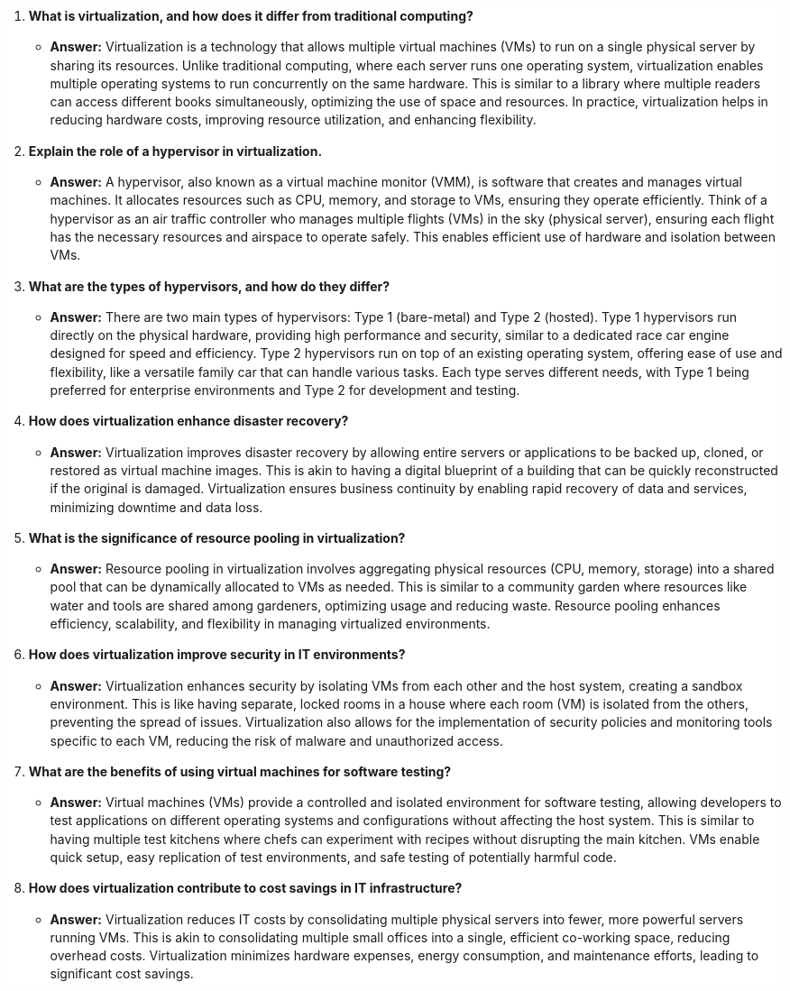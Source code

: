 1. **What is virtualization, and how does it differ from traditional computing?**
   - **Answer:** Virtualization is a technology that allows multiple virtual machines (VMs) to run on a single physical server by sharing its resources. Unlike traditional computing, where each server runs one operating system, virtualization enables multiple operating systems to run concurrently on the same hardware. This is similar to a library where multiple readers can access different books simultaneously, optimizing the use of space and resources. In practice, virtualization helps in reducing hardware costs, improving resource utilization, and enhancing flexibility.

2. **Explain the role of a hypervisor in virtualization.**
   - **Answer:** A hypervisor, also known as a virtual machine monitor (VMM), is software that creates and manages virtual machines. It allocates resources such as CPU, memory, and storage to VMs, ensuring they operate efficiently. Think of a hypervisor as an air traffic controller who manages multiple flights (VMs) in the sky (physical server), ensuring each flight has the necessary resources and airspace to operate safely. This enables efficient use of hardware and isolation between VMs.

3. **What are the types of hypervisors, and how do they differ?**
   - **Answer:** There are two main types of hypervisors: Type 1 (bare-metal) and Type 2 (hosted). Type 1 hypervisors run directly on the physical hardware, providing high performance and security, similar to a dedicated race car engine designed for speed and efficiency. Type 2 hypervisors run on top of an existing operating system, offering ease of use and flexibility, like a versatile family car that can handle various tasks. Each type serves different needs, with Type 1 being preferred for enterprise environments and Type 2 for development and testing.

4. **How does virtualization enhance disaster recovery?**
   - **Answer:** Virtualization improves disaster recovery by allowing entire servers or applications to be backed up, cloned, or restored as virtual machine images. This is akin to having a digital blueprint of a building that can be quickly reconstructed if the original is damaged. Virtualization ensures business continuity by enabling rapid recovery of data and services, minimizing downtime and data loss.

5. **What is the significance of resource pooling in virtualization?**
   - **Answer:** Resource pooling in virtualization involves aggregating physical resources (CPU, memory, storage) into a shared pool that can be dynamically allocated to VMs as needed. This is similar to a community garden where resources like water and tools are shared among gardeners, optimizing usage and reducing waste. Resource pooling enhances efficiency, scalability, and flexibility in managing virtualized environments.

6. **How does virtualization improve security in IT environments?**
   - **Answer:** Virtualization enhances security by isolating VMs from each other and the host system, creating a sandbox environment. This is like having separate, locked rooms in a house where each room (VM) is isolated from the others, preventing the spread of issues. Virtualization also allows for the implementation of security policies and monitoring tools specific to each VM, reducing the risk of malware and unauthorized access.

7. **What are the benefits of using virtual machines for software testing?**
   - **Answer:** Virtual machines (VMs) provide a controlled and isolated environment for software testing, allowing developers to test applications on different operating systems and configurations without affecting the host system. This is similar to having multiple test kitchens where chefs can experiment with recipes without disrupting the main kitchen. VMs enable quick setup, easy replication of test environments, and safe testing of potentially harmful code.

8. **How does virtualization contribute to cost savings in IT infrastructure?**
   - **Answer:** Virtualization reduces IT costs by consolidating multiple physical servers into fewer, more powerful servers running VMs. This is akin to consolidating multiple small offices into a single, efficient co-working space, reducing overhead costs. Virtualization minimizes hardware expenses, energy consumption, and maintenance efforts, leading to significant cost savings.
